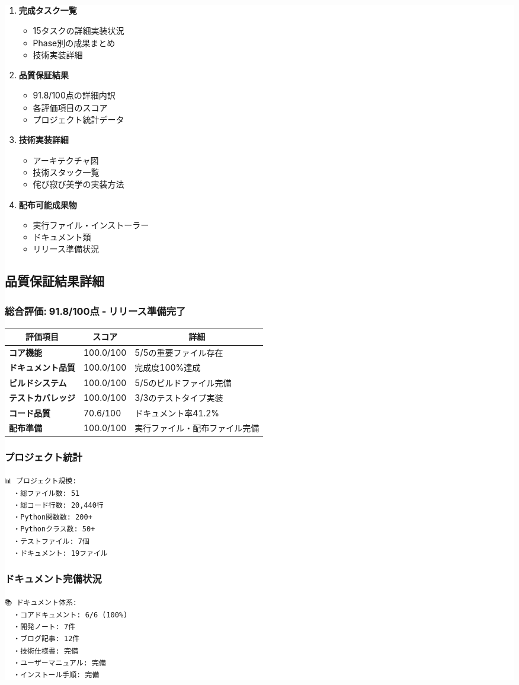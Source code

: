 1. **完成タスク一覧**
   - 15タスクの詳細実装状況
   - Phase別の成果まとめ
   - 技術実装詳細

2. **品質保証結果**
   - 91.8/100点の詳細内訳
   - 各評価項目のスコア
   - プロジェクト統計データ

3. **技術実装詳細**
   - アーキテクチャ図
   - 技術スタック一覧
   - 侘び寂び美学の実装方法

4. **配布可能成果物**
   - 実行ファイル・インストーラー
   - ドキュメント類
   - リリース準備状況

## 品質保証結果詳細

### 総合評価: 91.8/100点 - **リリース準備完了**

| 評価項目 | スコア | 詳細 |
|---------|--------|------|
| **コア機能** | 100.0/100 | 5/5の重要ファイル存在 |
| **ドキュメント品質** | 100.0/100 | 完成度100%達成 |
| **ビルドシステム** | 100.0/100 | 5/5のビルドファイル完備 |
| **テストカバレッジ** | 100.0/100 | 3/3のテストタイプ実装 |
| **コード品質** | 70.6/100 | ドキュメント率41.2% |
| **配布準備** | 100.0/100 | 実行ファイル・配布ファイル完備 |

### プロジェクト統計

```
📊 プロジェクト規模:
  ・総ファイル数: 51
  ・総コード行数: 20,440行
  ・Python関数数: 200+
  ・Pythonクラス数: 50+
  ・テストファイル: 7個
  ・ドキュメント: 19ファイル
```

### ドキュメント完備状況

```
📚 ドキュメント体系:
  ・コアドキュメント: 6/6 (100%)
  ・開発ノート: 7件
  ・ブログ記事: 12件
  ・技術仕様書: 完備
  ・ユーザーマニュアル: 完備
  ・インストール手順: 完備
```
